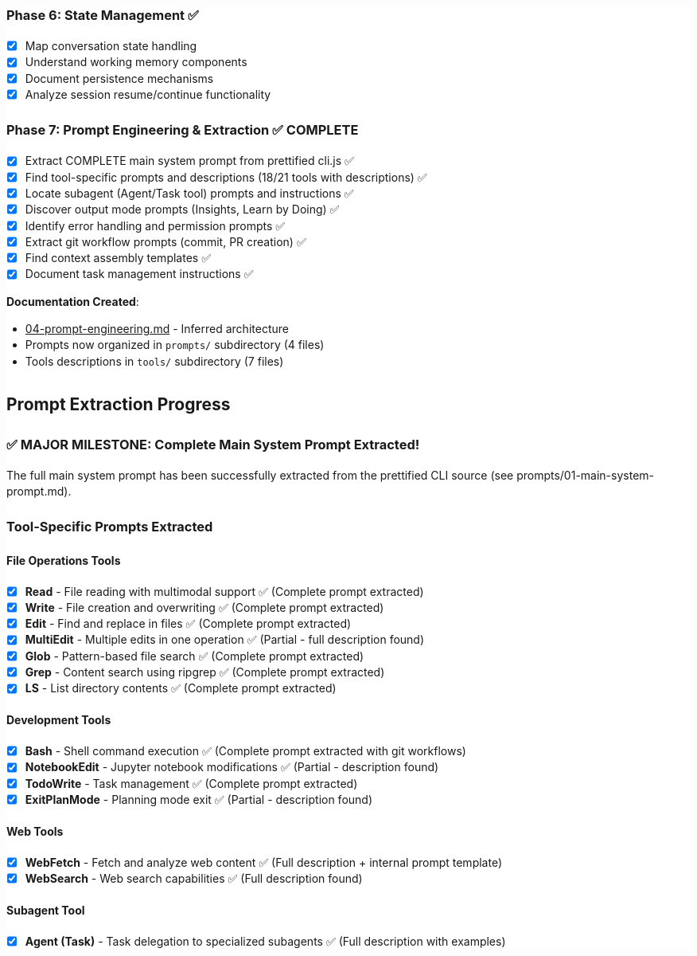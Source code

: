 ### Phase 6: State Management ✅
- [x] Map conversation state handling
- [x] Understand working memory components
- [x] Document persistence mechanisms
- [x] Analyze session resume/continue functionality

### Phase 7: Prompt Engineering & Extraction ✅ COMPLETE
- [x] Extract COMPLETE main system prompt from prettified cli.js ✅
- [x] Find tool-specific prompts and descriptions (18/21 tools with descriptions) ✅
- [x] Locate subagent (Agent/Task tool) prompts and instructions ✅
- [x] Discover output mode prompts (Insights, Learn by Doing) ✅
- [x] Identify error handling and permission prompts ✅
- [x] Extract git workflow prompts (commit, PR creation) ✅
- [x] Find context assembly templates ✅
- [x] Document task management instructions ✅

**Documentation Created**:
- [04-prompt-engineering.md](./claude-code-docs/04-prompt-engineering.md) - Inferred architecture
- Prompts now organized in `prompts/` subdirectory (4 files)
- Tools descriptions in `tools/` subdirectory (7 files)

## Prompt Extraction Progress

### ✅ MAJOR MILESTONE: Complete Main System Prompt Extracted!
The full main system prompt has been successfully extracted from the prettified CLI source (see prompts/01-main-system-prompt.md).

### Tool-Specific Prompts Extracted

#### File Operations Tools
- [x] **Read** - File reading with multimodal support ✅ (Complete prompt extracted)
- [x] **Write** - File creation and overwriting ✅ (Complete prompt extracted)
- [x] **Edit** - Find and replace in files ✅ (Complete prompt extracted)
- [x] **MultiEdit** - Multiple edits in one operation ✅ (Partial - full description found)
- [x] **Glob** - Pattern-based file search ✅ (Complete prompt extracted)
- [x] **Grep** - Content search using ripgrep ✅ (Complete prompt extracted)
- [x] **LS** - List directory contents ✅ (Complete prompt extracted)

#### Development Tools  
- [x] **Bash** - Shell command execution ✅ (Complete prompt extracted with git workflows)
- [x] **NotebookEdit** - Jupyter notebook modifications ✅ (Partial - description found)
- [x] **TodoWrite** - Task management ✅ (Complete prompt extracted)
- [x] **ExitPlanMode** - Planning mode exit ✅ (Partial - description found)

#### Web Tools
- [x] **WebFetch** - Fetch and analyze web content ✅ (Full description + internal prompt template)
- [x] **WebSearch** - Web search capabilities ✅ (Full description found)

#### Subagent Tool
- [x] **Agent (Task)** - Task delegation to specialized subagents ✅ (Full description with examples)
